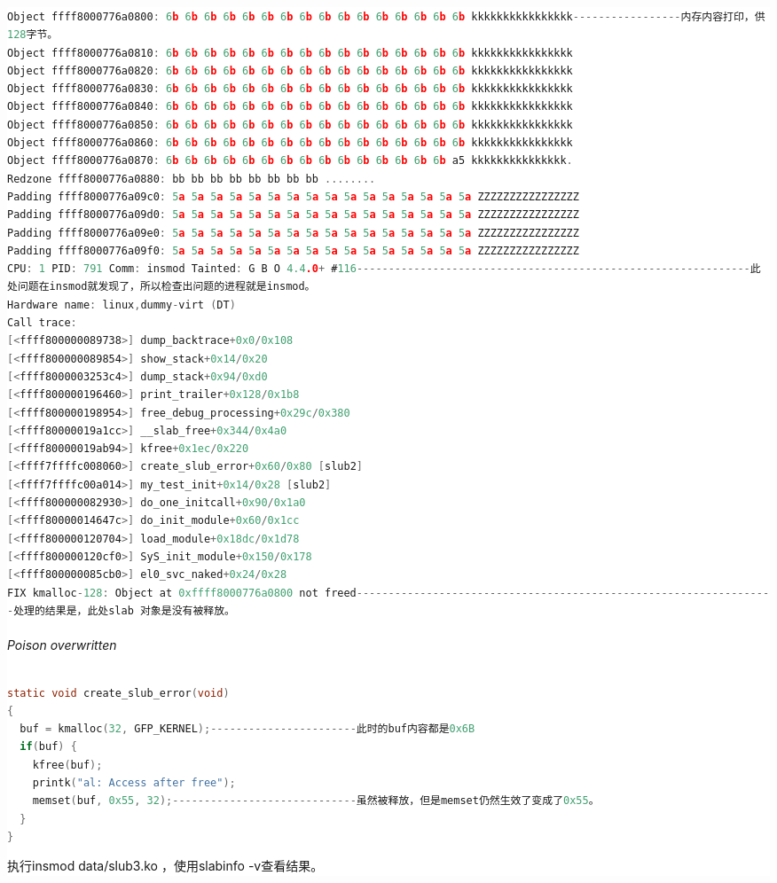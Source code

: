 ```c
Object ffff8000776a0800: 6b 6b 6b 6b 6b 6b 6b 6b 6b 6b 6b 6b 6b 6b 6b 6b kkkkkkkkkkkkkkkk-----------------内存内容打印，供128字节。
Object ffff8000776a0810: 6b 6b 6b 6b 6b 6b 6b 6b 6b 6b 6b 6b 6b 6b 6b 6b kkkkkkkkkkkkkkkk
Object ffff8000776a0820: 6b 6b 6b 6b 6b 6b 6b 6b 6b 6b 6b 6b 6b 6b 6b 6b kkkkkkkkkkkkkkkk
Object ffff8000776a0830: 6b 6b 6b 6b 6b 6b 6b 6b 6b 6b 6b 6b 6b 6b 6b 6b kkkkkkkkkkkkkkkk
Object ffff8000776a0840: 6b 6b 6b 6b 6b 6b 6b 6b 6b 6b 6b 6b 6b 6b 6b 6b kkkkkkkkkkkkkkkk
Object ffff8000776a0850: 6b 6b 6b 6b 6b 6b 6b 6b 6b 6b 6b 6b 6b 6b 6b 6b kkkkkkkkkkkkkkkk
Object ffff8000776a0860: 6b 6b 6b 6b 6b 6b 6b 6b 6b 6b 6b 6b 6b 6b 6b 6b kkkkkkkkkkkkkkkk
Object ffff8000776a0870: 6b 6b 6b 6b 6b 6b 6b 6b 6b 6b 6b 6b 6b 6b 6b a5 kkkkkkkkkkkkkkk.
Redzone ffff8000776a0880: bb bb bb bb bb bb bb bb ........
Padding ffff8000776a09c0: 5a 5a 5a 5a 5a 5a 5a 5a 5a 5a 5a 5a 5a 5a 5a 5a ZZZZZZZZZZZZZZZZ
Padding ffff8000776a09d0: 5a 5a 5a 5a 5a 5a 5a 5a 5a 5a 5a 5a 5a 5a 5a 5a ZZZZZZZZZZZZZZZZ
Padding ffff8000776a09e0: 5a 5a 5a 5a 5a 5a 5a 5a 5a 5a 5a 5a 5a 5a 5a 5a ZZZZZZZZZZZZZZZZ
Padding ffff8000776a09f0: 5a 5a 5a 5a 5a 5a 5a 5a 5a 5a 5a 5a 5a 5a 5a 5a ZZZZZZZZZZZZZZZZ
CPU: 1 PID: 791 Comm: insmod Tainted: G B O 4.4.0+ #116--------------------------------------------------------------此处问题在insmod就发现了，所以检查出问题的进程就是insmod。
Hardware name: linux,dummy-virt (DT)
Call trace:
[<ffff800000089738>] dump_backtrace+0x0/0x108
[<ffff800000089854>] show_stack+0x14/0x20
[<ffff8000003253c4>] dump_stack+0x94/0xd0
[<ffff800000196460>] print_trailer+0x128/0x1b8
[<ffff800000198954>] free_debug_processing+0x29c/0x380
[<ffff80000019a1cc>] __slab_free+0x344/0x4a0
[<ffff80000019ab94>] kfree+0x1ec/0x220
[<ffff7ffffc008060>] create_slub_error+0x60/0x80 [slub2]
[<ffff7ffffc00a014>] my_test_init+0x14/0x28 [slub2]
[<ffff800000082930>] do_one_initcall+0x90/0x1a0
[<ffff80000014647c>] do_init_module+0x60/0x1cc
[<ffff800000120704>] load_module+0x18dc/0x1d78
[<ffff800000120cf0>] SyS_init_module+0x150/0x178
[<ffff800000085cb0>] el0_svc_naked+0x24/0x28
FIX kmalloc-128: Object at 0xffff8000776a0800 not freed------------------------------------------------------------------处理的结果是，此处slab 对象是没有被释放。
```

###### Poison overwritten

```c
static void create_slub_error(void)
{
  buf = kmalloc(32, GFP_KERNEL);-----------------------此时的buf内容都是0x6B
  if(buf) {
    kfree(buf);
    printk("al: Access after free");
    memset(buf, 0x55, 32);-----------------------------虽然被释放，但是memset仍然生效了变成了0x55。
  }
}
```

执行insmod data/slub3.ko ，使用slabinfo -v查看结果。
